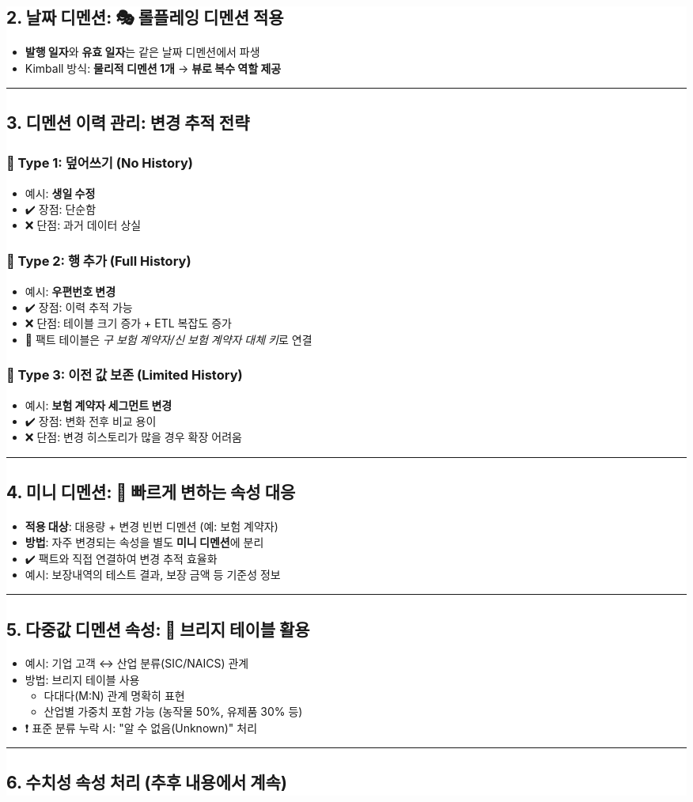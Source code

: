 ## 2. 날짜 디멘션: 🎭 롤플레잉 디멘션 적용

- **발행 일자**와 **유효 일자**는 같은 날짜 디멘션에서 파생
- Kimball 방식: **물리적 디멘션 1개** → **뷰로 복수 역할 제공**

---

## 3. 디멘션 이력 관리: 변경 추적 전략

### 📌 Type 1: 덮어쓰기 (No History)

- 예시: **생일 수정**
- ✔️ 장점: 단순함
- ❌ 단점: 과거 데이터 상실

### 📌 Type 2: 행 추가 (Full History)

- 예시: **우편번호 변경**
- ✔️ 장점: 이력 추적 가능
- ❌ 단점: 테이블 크기 증가 + ETL 복잡도 증가
- 🔁 팩트 테이블은 *구 보험 계약자/신 보험 계약자 대체 키*로 연결

### 📌 Type 3: 이전 값 보존 (Limited History)

- 예시: **보험 계약자 세그먼트 변경**
- ✔️ 장점: 변화 전후 비교 용이
- ❌ 단점: 변경 히스토리가 많을 경우 확장 어려움

---

## 4. 미니 디멘션: 💨 빠르게 변하는 속성 대응

- **적용 대상**: 대용량 + 변경 빈번 디멘션 (예: 보험 계약자)
- **방법**: 자주 변경되는 속성을 별도 **미니 디멘션**에 분리
- ✔️ 팩트와 직접 연결하여 변경 추적 효율화
- 예시: 보장내역의 테스트 결과, 보장 금액 등 기준성 정보

---

## 5. 다중값 디멘션 속성: 🌉 브리지 테이블 활용

- 예시: 기업 고객 ↔ 산업 분류(SIC/NAICS) 관계
- 방법: 브리지 테이블 사용
    - 다대다(M:N) 관계 명확히 표현
    - 산업별 가중치 포함 가능 (농작물 50%, 유제품 30% 등)
- ❗ 표준 분류 누락 시: "알 수 없음(Unknown)" 처리

---

## 6. 수치성 속성 처리 (추후 내용에서 계속)
